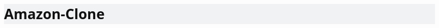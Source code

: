 # Amazon-Clone
<!DOCTYPE html>
<html lang="en">
<head>
  <meta charset="UTF-8" />
  <meta name="viewport" content="width=device-width, initial-scale=1" />
  <title>Amazon Clone - HTML/CSS/JS</title>
  <style>
    :root{
      --bg:#0f1111; /* Amazon-like dark header */
      --bg-2:#131921;
      --accent:#febd69; /* Amazon search accent */
      --accent-2:#f3a847; 
      --text:#e6e6e6;
      --muted:#ddd;
      --link:#007185;
      --card:#ffffff;
      --card-muted:#fafafa;
      --star:#ffa41c;
      --success:#007600;
    }
    *{box-sizing:border-box}
    body{margin:0;font-family: system-ui, -apple-system, Segoe UI, Roboto, Helvetica, Arial, "Apple Color Emoji","Segoe UI Emoji"; background:#f1f2f4;color:#111}

    /* Header */
    .header{background:var(--bg-2);color:var(--text);}
    .header-top{display:flex;align-items:center;gap:.75rem;padding:.5rem 1rem}
    .logo{display:flex;align-items:center;gap:.4rem;text-decoration:none;color:var(--text);font-weight:700}
    .logo .smile{color:var(--accent)}
    .deliver{display:flex;align-items:center;gap:.4rem;font-size:.85rem;color:#ccc;white-space:nowrap}
    .deliver .pin{opacity:.8}

    .search{flex:1;display:flex;max-width:1000px;margin:0 .5rem}
    .search select{border:none;background:#e6e6e6;padding:.55rem .6rem;border-radius:.3rem 0 0 .3rem}
    .search input{flex:1;border:none;padding:.6rem .7rem;font-size:1rem}
    .search button{border:none;background:var(--accent);padding:.55rem .9rem;border-radius:0 .3rem .3rem 0;cursor:pointer}
    .search button:hover{background:var(--accent-2)}

    .header-links{display:flex;gap:1rem;align-items:center}
    .header-links a{color:var(--text);text-decoration:none;font-size:.9rem;white-space:nowrap}
    .cart{position:relative;display:flex;align-items:center;gap:.25rem}
    .cart-count{position:absolute;top:-8px;left:12px;background:#f08804;color:#111;font-weight:700;border-radius:999px;padding:0 .35rem;font-size:.75rem}

    .header-bottom{background:#232f3e;color:#ddd;display:flex;gap:1rem;align-items:center;padding:.35rem 1rem;overflow:auto}
    .menu-btn{display:none}
    .navlink{color:#ddd;text-decoration:none;font-size:.9rem;white-space:nowrap;padding:.35rem .5rem;border-radius:.25rem}
    .navlink:hover{background:#2f3f50}
